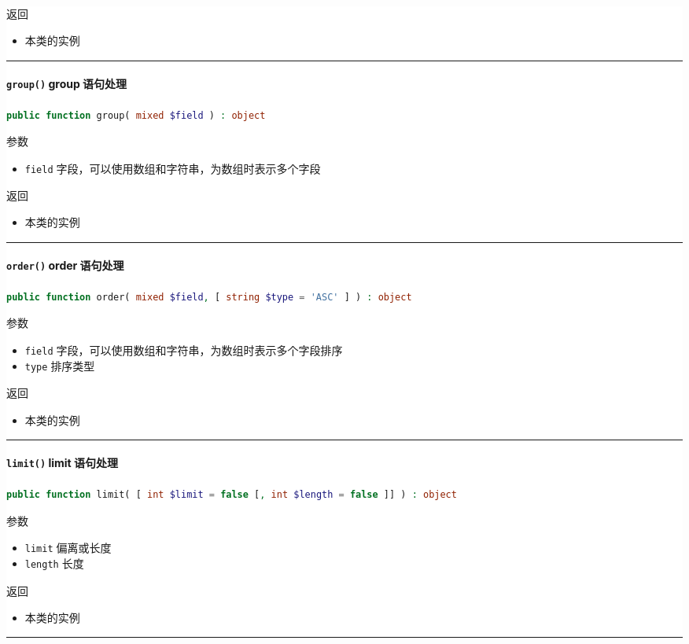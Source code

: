 返回

* 本类的实例

----------

<span id="group()"></span>

#### `group()` group 语句处理

``` php
public function group( mixed $field ) : object
```

参数

* `field` 字段，可以使用数组和字符串，为数组时表示多个字段

返回

* 本类的实例

----------

<span id="order()"></span>

#### `order()` order 语句处理

``` php
public function order( mixed $field, [ string $type = 'ASC' ] ) : object
```

参数

* `field` 字段，可以使用数组和字符串，为数组时表示多个字段排序
* `type` 排序类型

返回

* 本类的实例

----------

<span id="limit()"></span>

#### `limit()` limit 语句处理

``` php
public function limit( [ int $limit = false [, int $length = false ]] ) : object
```

参数

* `limit` 偏离或长度
* `length` 长度

返回

* 本类的实例

----------

